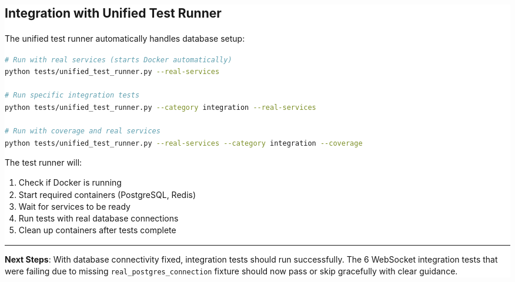 ## Integration with Unified Test Runner

The unified test runner automatically handles database setup:

```bash
# Run with real services (starts Docker automatically)
python tests/unified_test_runner.py --real-services

# Run specific integration tests
python tests/unified_test_runner.py --category integration --real-services

# Run with coverage and real services  
python tests/unified_test_runner.py --real-services --category integration --coverage
```

The test runner will:
1. Check if Docker is running
2. Start required containers (PostgreSQL, Redis)
3. Wait for services to be ready
4. Run tests with real database connections
5. Clean up containers after tests complete

---

**Next Steps**: With database connectivity fixed, integration tests should run successfully. The 6 WebSocket integration tests that were failing due to missing `real_postgres_connection` fixture should now pass or skip gracefully with clear guidance.